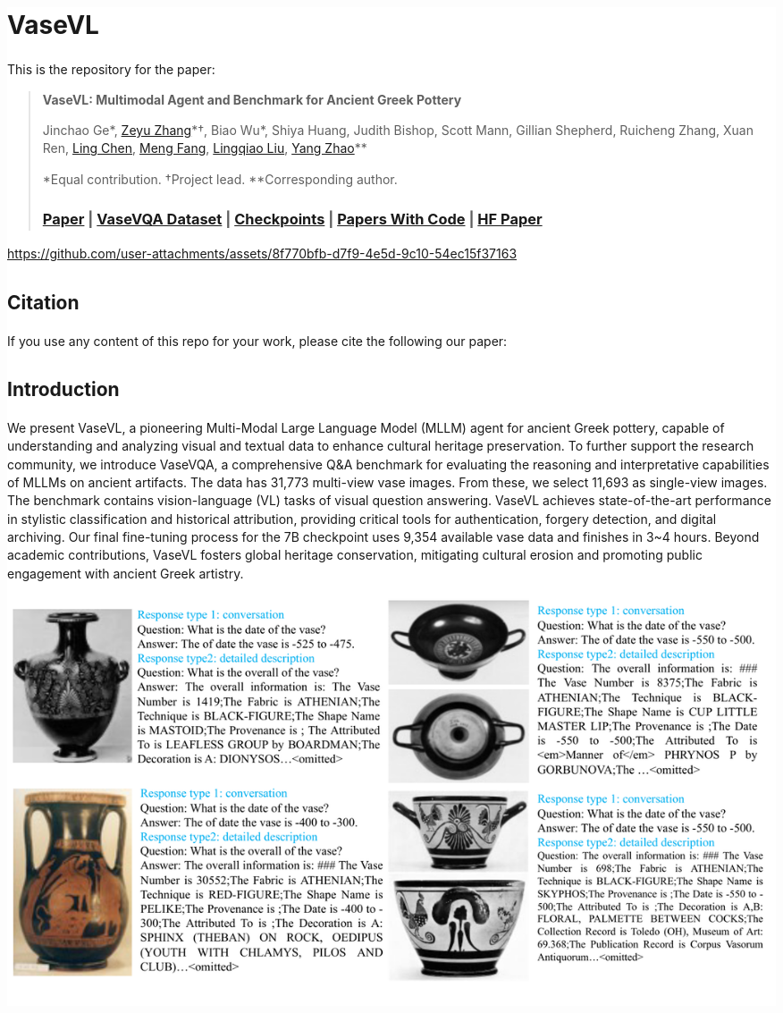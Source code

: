 # VaseVL

This is the repository for the paper:
> **VaseVL: Multimodal Agent and Benchmark for Ancient Greek Pottery**
> 
> Jinchao Ge\*, [Zeyu Zhang](https://steve-zeyu-zhang.github.io)\*†, Biao Wu\*, Shiya Huang, Judith Bishop, Scott Mann, Gillian Shepherd, Ruicheng Zhang, Xuan Ren, [Ling Chen](https://profiles.uts.edu.au/Ling.Chen), [Meng Fang](https://mengfn.github.io/), [Lingqiao Liu](https://lingqiao-adelaide.github.io/lingqiaoliu.github.io//), [Yang Zhao](https://yangyangkiki.github.io/)\**
>
> \*Equal contribution. †Project lead. \**Corresponding author.
> 
> ### [Paper]() | [VaseVQA Dataset]() | [Checkpoints]() | [Papers With Code]() | [HF Paper]()
https://github.com/user-attachments/assets/8f770bfb-d7f9-4e5d-9c10-54ec15f37163



## Citation

If you use any content of this repo for your work, please cite the following our paper:
```

```

## Introduction
We present VaseVL, a pioneering Multi-Modal Large Language Model (MLLM) agent for ancient Greek pottery, capable of understanding and analyzing visual and textual data to enhance cultural heritage preservation. To further support the research community, we introduce VaseVQA, a comprehensive Q&A benchmark for evaluating the reasoning and interpretative capabilities of MLLMs on ancient artifacts. The data has 31,773 multi-view vase images. From these, we select 11,693 as single-view images. The benchmark contains vision-language (VL) tasks of visual question answering. VaseVL achieves state-of-the-art performance in stylistic classification and historical attribution, providing critical tools for authentication, forgery detection, and digital archiving. Our final fine-tuning process for the 7B checkpoint uses 9,354 available vase data and finishes in 3~4 hours. Beyond academic contributions, VaseVL fosters global heritage conservation, mitigating cultural erosion and promoting public engagement with ancient Greek artistry.
<center class ='img'>
<img title="VaseVL Pipeline" src="https://github.com/AIGeeksGroup/VaseVL/blob/main/images/vasevqa_example.png" width="100%">
</center>
